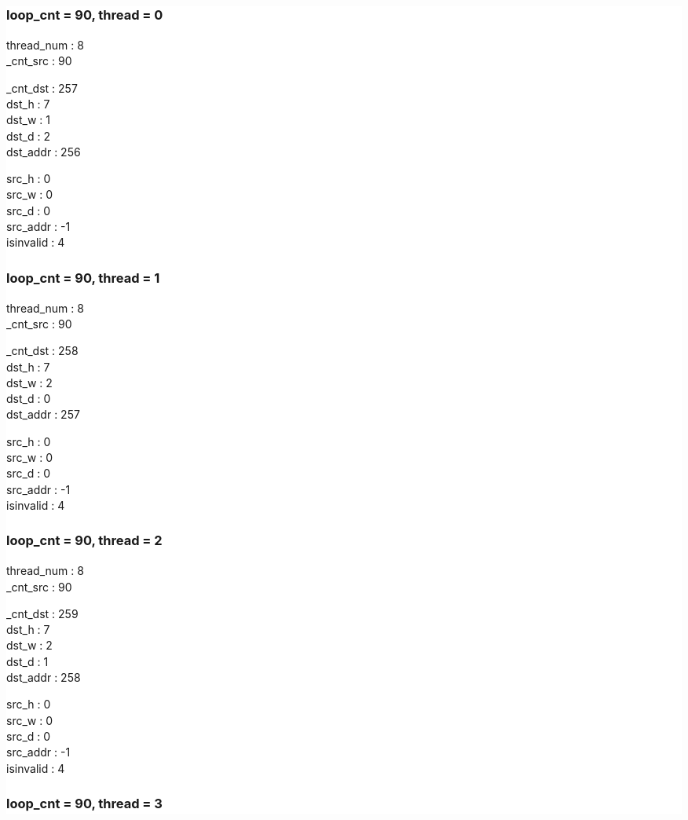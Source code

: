 

### loop_cnt = 90, thread = 0  

thread_num : 8  
_cnt_src : 90  

_cnt_dst : 257  
dst_h : 7  
dst_w : 1  
dst_d : 2  
dst_addr : 256  

src_h : 0  
src_w : 0  
src_d : 0  
src_addr : -1  
isinvalid : 4  

### loop_cnt = 90, thread = 1  

thread_num : 8  
_cnt_src : 90  

_cnt_dst : 258  
dst_h : 7  
dst_w : 2  
dst_d : 0  
dst_addr : 257  

src_h : 0  
src_w : 0  
src_d : 0  
src_addr : -1  
isinvalid : 4  

### loop_cnt = 90, thread = 2  

thread_num : 8  
_cnt_src : 90  

_cnt_dst : 259  
dst_h : 7  
dst_w : 2  
dst_d : 1  
dst_addr : 258  

src_h : 0  
src_w : 0  
src_d : 0  
src_addr : -1  
isinvalid : 4  

### loop_cnt = 90, thread = 3  
